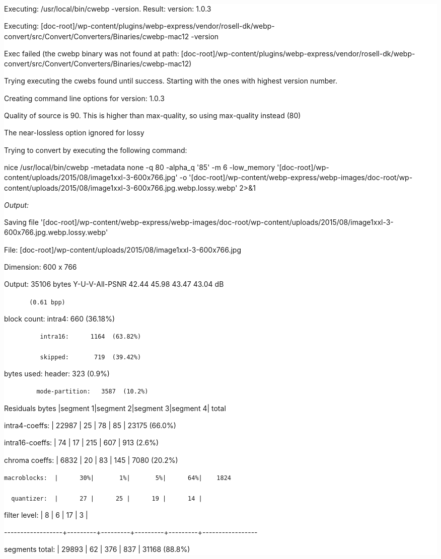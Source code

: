 Executing: /usr/local/bin/cwebp -version. Result: version: 1.0.3

Executing: [doc-root]/wp-content/plugins/webp-express/vendor/rosell-dk/webp-convert/src/Convert/Converters/Binaries/cwebp-mac12 -version

Exec failed (the cwebp binary was not found at path: [doc-root]/wp-content/plugins/webp-express/vendor/rosell-dk/webp-convert/src/Convert/Converters/Binaries/cwebp-mac12)

Trying executing the cwebs found until success. Starting with the ones with highest version number.

Creating command line options for version: 1.0.3

Quality of source is 90. This is higher than max-quality, so using max-quality instead (80)

The near-lossless option ignored for lossy

Trying to convert by executing the following command:

nice /usr/local/bin/cwebp -metadata none -q 80 -alpha_q '85' -m 6 -low_memory '[doc-root]/wp-content/uploads/2015/08/image1xxl-3-600x766.jpg' -o '[doc-root]/wp-content/webp-express/webp-images/doc-root/wp-content/uploads/2015/08/image1xxl-3-600x766.jpg.webp.lossy.webp' 2>&1


*Output:* 

Saving file '[doc-root]/wp-content/webp-express/webp-images/doc-root/wp-content/uploads/2015/08/image1xxl-3-600x766.jpg.webp.lossy.webp'

File:      [doc-root]/wp-content/uploads/2015/08/image1xxl-3-600x766.jpg

Dimension: 600 x 766

Output:    35106 bytes Y-U-V-All-PSNR 42.44 45.98 43.47   43.04 dB

           (0.61 bpp)

block count:  intra4:        660  (36.18%)

              intra16:      1164  (63.82%)

              skipped:       719  (39.42%)

bytes used:  header:            323  (0.9%)

             mode-partition:   3587  (10.2%)

 Residuals bytes  |segment 1|segment 2|segment 3|segment 4|  total

  intra4-coeffs:  |   22987 |      25 |      78 |      85 |   23175  (66.0%)

 intra16-coeffs:  |      74 |      17 |     215 |     607 |     913  (2.6%)

  chroma coeffs:  |    6832 |      20 |      83 |     145 |    7080  (20.2%)

    macroblocks:  |      30%|       1%|       5%|      64%|    1824

      quantizer:  |      27 |      25 |      19 |      14 |

   filter level:  |       8 |       6 |      17 |       3 |

------------------+---------+---------+---------+---------+-----------------

 segments total:  |   29893 |      62 |     376 |     837 |   31168  (88.8%)

